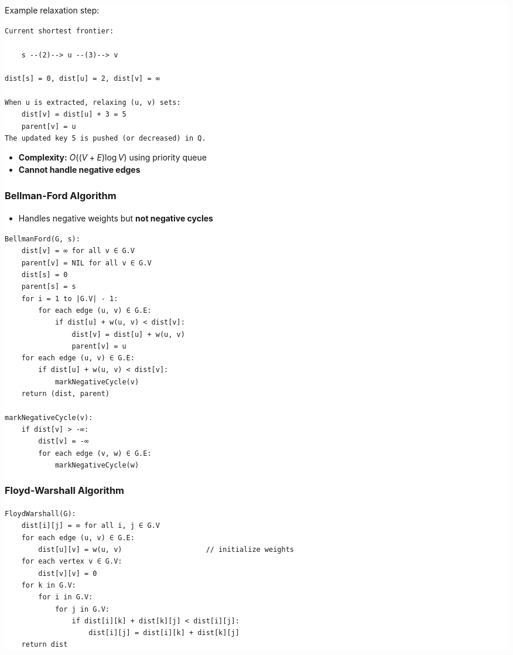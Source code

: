 Example relaxation step:

```text
Current shortest frontier:

    s --(2)--> u --(3)--> v

dist[s] = 0, dist[u] = 2, dist[v] = ∞

When u is extracted, relaxing (u, v) sets:
    dist[v] = dist[u] + 3 = 5
    parent[v] = u
The updated key 5 is pushed (or decreased) in Q.
```

* **Complexity:** $O((V + E)\log V)$ using priority queue
* **Cannot handle negative edges**

### Bellman-Ford Algorithm

* Handles negative weights but **not negative cycles**

```text
BellmanFord(G, s):
    dist[v] = ∞ for all v ∈ G.V
    parent[v] = NIL for all v ∈ G.V
    dist[s] = 0
    parent[s] = s
    for i = 1 to |G.V| - 1:
        for each edge (u, v) ∈ G.E:
            if dist[u] + w(u, v) < dist[v]:
                dist[v] = dist[u] + w(u, v)
                parent[v] = u
    for each edge (u, v) ∈ G.E:
        if dist[u] + w(u, v) < dist[v]:
            markNegativeCycle(v)
    return (dist, parent)

markNegativeCycle(v):
    if dist[v] > -∞:
        dist[v] = -∞
        for each edge (v, w) ∈ G.E:
            markNegativeCycle(w)
```

### Floyd-Warshall Algorithm

```text
FloydWarshall(G):
    dist[i][j] = ∞ for all i, j ∈ G.V
    for each edge (u, v) ∈ G.E:
        dist[u][v] = w(u, v)                    // initialize weights
    for each vertex v ∈ G.V:
        dist[v][v] = 0
    for k in G.V:
        for i in G.V:
            for j in G.V:
                if dist[i][k] + dist[k][j] < dist[i][j]:
                    dist[i][j] = dist[i][k] + dist[k][j]
    return dist
```
